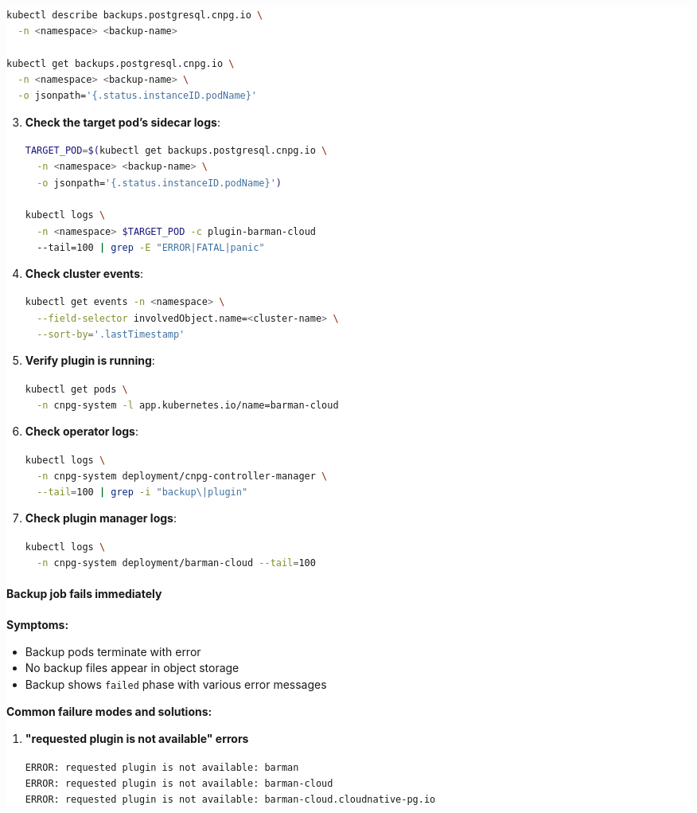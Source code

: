    ```sh
   kubectl describe backups.postgresql.cnpg.io \
     -n <namespace> <backup-name>

   kubectl get backups.postgresql.cnpg.io \
     -n <namespace> <backup-name> \
     -o jsonpath='{.status.instanceID.podName}'
   ```
3. **Check the target pod’s sidecar logs**:

   ```sh
   TARGET_POD=$(kubectl get backups.postgresql.cnpg.io \
     -n <namespace> <backup-name> \
     -o jsonpath='{.status.instanceID.podName}')

   kubectl logs \
     -n <namespace> $TARGET_POD -c plugin-barman-cloud
     --tail=100 | grep -E "ERROR|FATAL|panic"
   ```
4. **Check cluster events**:

   ```sh
   kubectl get events -n <namespace> \
     --field-selector involvedObject.name=<cluster-name> \
     --sort-by='.lastTimestamp'
   ```
5. **Verify plugin is running**:

   ```sh
   kubectl get pods \
     -n cnpg-system -l app.kubernetes.io/name=barman-cloud
   ```
6. **Check operator logs**:

   ```sh
   kubectl logs \
     -n cnpg-system deployment/cnpg-controller-manager \
     --tail=100 | grep -i "backup\|plugin"
   ```
7. **Check plugin manager logs**:

   ```sh
   kubectl logs \
     -n cnpg-system deployment/barman-cloud --tail=100
   ```

#### Backup job fails immediately

**Symptoms:**
- Backup pods terminate with error
- No backup files appear in object storage
- Backup shows `failed` phase with various error messages

**Common failure modes and solutions:**

1. **"requested plugin is not available" errors**
   ```
   ERROR: requested plugin is not available: barman
   ERROR: requested plugin is not available: barman-cloud
   ERROR: requested plugin is not available: barman-cloud.cloudnative-pg.io
   ```
   